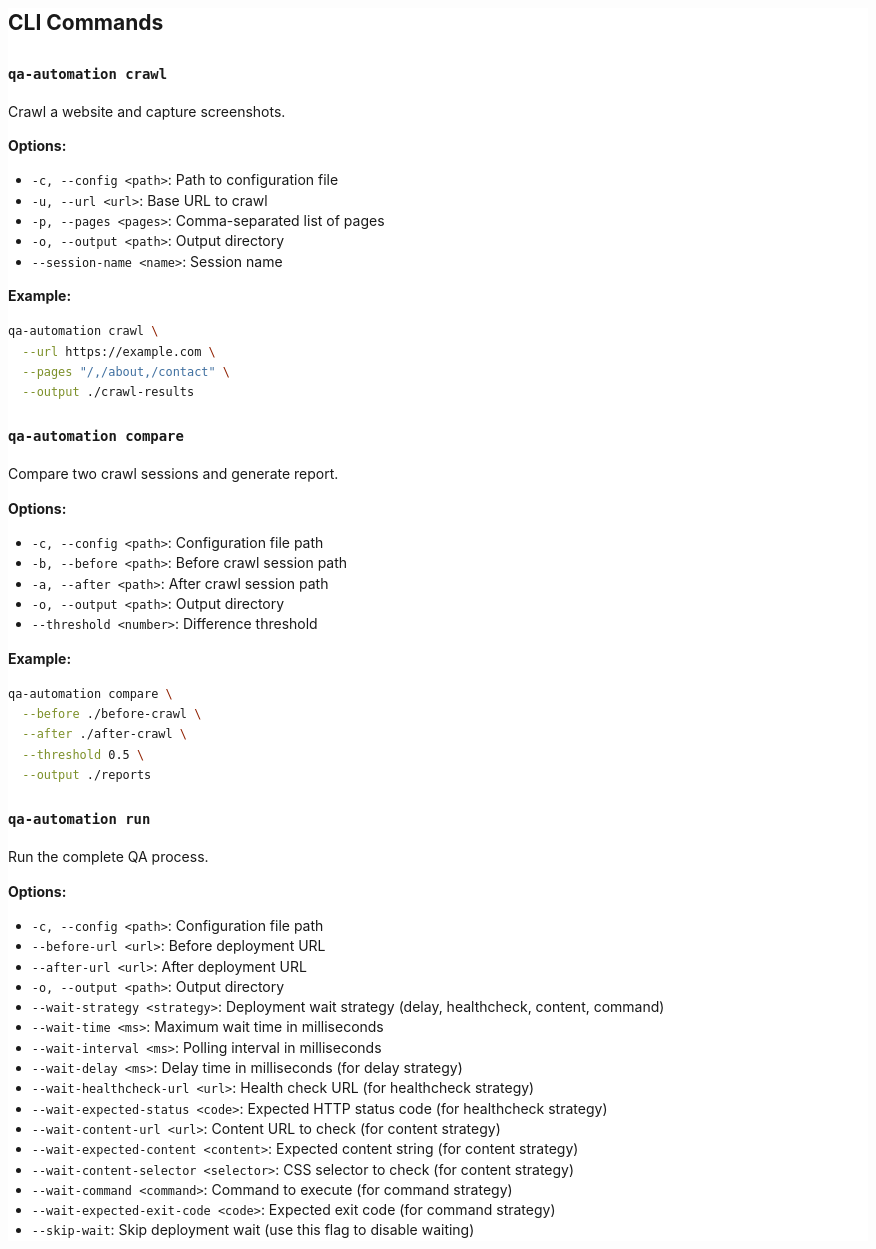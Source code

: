 ## CLI Commands

### `qa-automation crawl`
Crawl a website and capture screenshots.

**Options:**
- `-c, --config <path>`: Path to configuration file
- `-u, --url <url>`: Base URL to crawl
- `-p, --pages <pages>`: Comma-separated list of pages
- `-o, --output <path>`: Output directory
- `--session-name <name>`: Session name

**Example:**
```bash
qa-automation crawl \
  --url https://example.com \
  --pages "/,/about,/contact" \
  --output ./crawl-results
```

### `qa-automation compare`
Compare two crawl sessions and generate report.

**Options:**
- `-c, --config <path>`: Configuration file path
- `-b, --before <path>`: Before crawl session path
- `-a, --after <path>`: After crawl session path
- `-o, --output <path>`: Output directory
- `--threshold <number>`: Difference threshold

**Example:**
```bash
qa-automation compare \
  --before ./before-crawl \
  --after ./after-crawl \
  --threshold 0.5 \
  --output ./reports
```

### `qa-automation run`
Run the complete QA process.

**Options:**
- `-c, --config <path>`: Configuration file path
- `--before-url <url>`: Before deployment URL
- `--after-url <url>`: After deployment URL
- `-o, --output <path>`: Output directory
- `--wait-strategy <strategy>`: Deployment wait strategy (delay, healthcheck, content, command)
- `--wait-time <ms>`: Maximum wait time in milliseconds
- `--wait-interval <ms>`: Polling interval in milliseconds
- `--wait-delay <ms>`: Delay time in milliseconds (for delay strategy)
- `--wait-healthcheck-url <url>`: Health check URL (for healthcheck strategy)
- `--wait-expected-status <code>`: Expected HTTP status code (for healthcheck strategy)
- `--wait-content-url <url>`: Content URL to check (for content strategy)
- `--wait-expected-content <content>`: Expected content string (for content strategy)
- `--wait-content-selector <selector>`: CSS selector to check (for content strategy)
- `--wait-command <command>`: Command to execute (for command strategy)
- `--wait-expected-exit-code <code>`: Expected exit code (for command strategy)
- `--skip-wait`: Skip deployment wait (use this flag to disable waiting)
